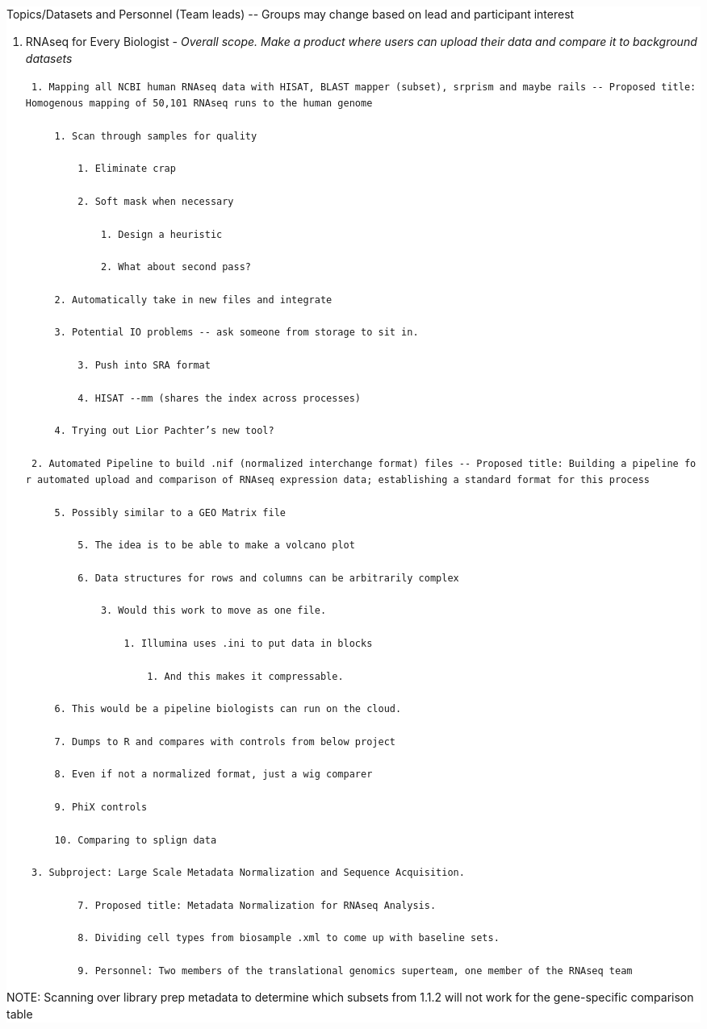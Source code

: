 Topics/Datasets and Personnel (Team leads) -- Groups may change based on lead and participant interest

1. RNAseq for Every Biologist - *Overall scope.  Make a product where users can upload their data and compare it to background datasets*

        1. Mapping all NCBI human RNAseq data with HISAT, BLAST mapper (subset), srprism and maybe rails -- Proposed title: Homogenous mapping of 50,101 RNAseq runs to the human genome 

            1. Scan through samples for quality 

                1. Eliminate crap

                2. Soft mask when necessary

                    1. Design a heuristic

                    2. What about second pass?

            2. Automatically take in new files and integrate

            3. Potential IO problems -- ask someone from storage to sit in.

                3. Push into SRA format

                4. HISAT --mm (shares the index across processes)

            4. Trying out Lior Pachter’s new tool?  

        2. Automated Pipeline to build .nif (normalized interchange format) files -- Proposed title: Building a pipeline for automated upload and comparison of RNAseq expression data; establishing a standard format for this process

            5. Possibly similar to a GEO Matrix file

                5. The idea is to be able to make a volcano plot

                6. Data structures for rows and columns can be arbitrarily complex

                    3. Would this work to move as one file.  

                        1. Illumina uses .ini to put data in blocks

                            1. And this makes it compressable.

            6. This would be a pipeline biologists can run on the cloud.  

            7. Dumps to R and compares with controls from below project

            8. Even if not a normalized format, just a wig comparer   

            9. PhiX controls

            10. Comparing to splign data

        3. Subproject: Large Scale Metadata Normalization and Sequence Acquisition.

                7. Proposed title: Metadata Normalization for RNAseq Analysis.  

                8. Dividing cell types from biosample .xml to come up with baseline sets.  

                9. Personnel: Two members of the translational genomics superteam, one member of the RNAseq team 

NOTE: Scanning over library prep metadata to determine which subsets from 1.1.2 will not work for the gene-specific comparison table
